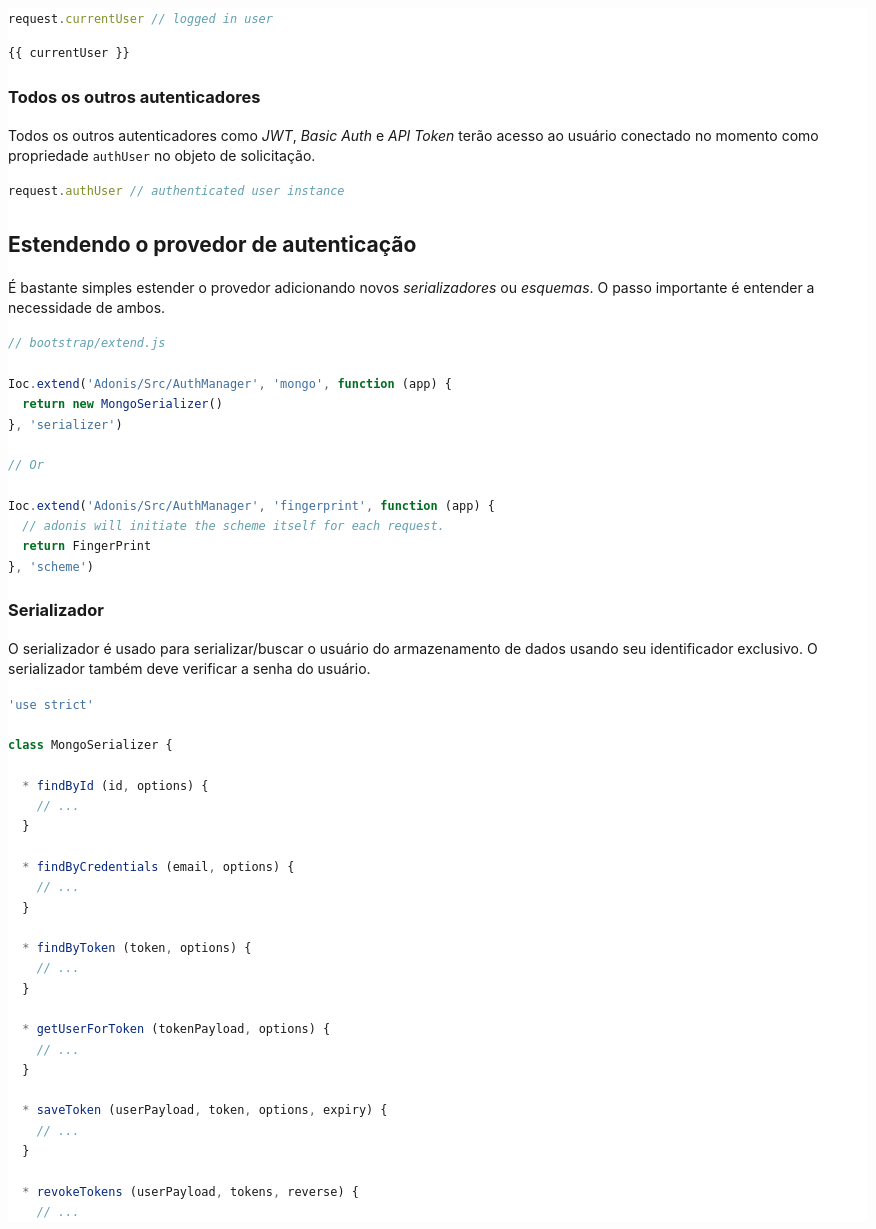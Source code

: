 ```js
request.currentUser // logged in user
```

```twig
{{ currentUser }}
```

### Todos os outros autenticadores
Todos os outros autenticadores como *JWT*, *Basic Auth* e *API Token* terão acesso ao usuário conectado no momento como propriedade `authUser` no objeto de solicitação.

```js
request.authUser // authenticated user instance
```

## Estendendo o provedor de autenticação
É bastante simples estender o provedor adicionando novos *serializadores* ou *esquemas*. O passo importante é entender a necessidade de ambos.

```js
// bootstrap/extend.js

Ioc.extend('Adonis/Src/AuthManager', 'mongo', function (app) {
  return new MongoSerializer()
}, 'serializer')

// Or

Ioc.extend('Adonis/Src/AuthManager', 'fingerprint', function (app) {
  // adonis will initiate the scheme itself for each request.
  return FingerPrint
}, 'scheme')
```

### Serializador
O serializador é usado para serializar/buscar o usuário do armazenamento de dados usando seu identificador exclusivo. O serializador também deve verificar a senha do usuário.

```js
'use strict'

class MongoSerializer {

  * findById (id, options) {
    // ...
  }

  * findByCredentials (email, options) {
    // ...
  }

  * findByToken (token, options) {
    // ...
  }

  * getUserForToken (tokenPayload, options) {
    // ...
  }

  * saveToken (userPayload, token, options, expiry) {
    // ...
  }

  * revokeTokens (userPayload, tokens, reverse) {
    // ...
```
